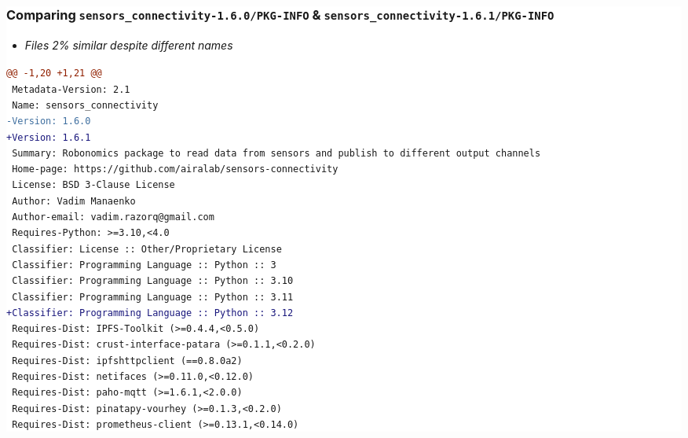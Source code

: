 ### Comparing `sensors_connectivity-1.6.0/PKG-INFO` & `sensors_connectivity-1.6.1/PKG-INFO`

 * *Files 2% similar despite different names*

```diff
@@ -1,20 +1,21 @@
 Metadata-Version: 2.1
 Name: sensors_connectivity
-Version: 1.6.0
+Version: 1.6.1
 Summary: Robonomics package to read data from sensors and publish to different output channels
 Home-page: https://github.com/airalab/sensors-connectivity
 License: BSD 3-Clause License
 Author: Vadim Manaenko
 Author-email: vadim.razorq@gmail.com
 Requires-Python: >=3.10,<4.0
 Classifier: License :: Other/Proprietary License
 Classifier: Programming Language :: Python :: 3
 Classifier: Programming Language :: Python :: 3.10
 Classifier: Programming Language :: Python :: 3.11
+Classifier: Programming Language :: Python :: 3.12
 Requires-Dist: IPFS-Toolkit (>=0.4.4,<0.5.0)
 Requires-Dist: crust-interface-patara (>=0.1.1,<0.2.0)
 Requires-Dist: ipfshttpclient (==0.8.0a2)
 Requires-Dist: netifaces (>=0.11.0,<0.12.0)
 Requires-Dist: paho-mqtt (>=1.6.1,<2.0.0)
 Requires-Dist: pinatapy-vourhey (>=0.1.3,<0.2.0)
 Requires-Dist: prometheus-client (>=0.13.1,<0.14.0)
```

